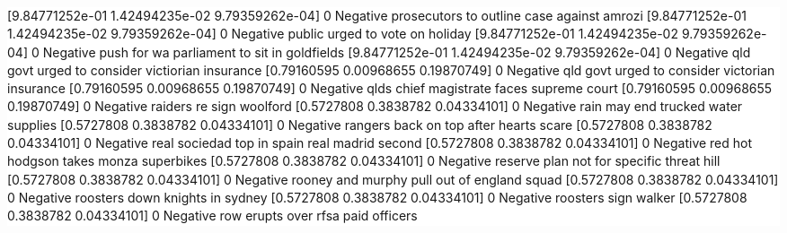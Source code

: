 [9.84771252e-01 1.42494235e-02 9.79359262e-04]
0
Negative
prosecutors to outline case against amrozi
[9.84771252e-01 1.42494235e-02 9.79359262e-04]
0
Negative
public urged to vote on holiday
[9.84771252e-01 1.42494235e-02 9.79359262e-04]
0
Negative
push for wa parliament to sit in goldfields
[9.84771252e-01 1.42494235e-02 9.79359262e-04]
0
Negative
qld govt urged to consider victiorian insurance
[0.79160595 0.00968655 0.19870749]
0
Negative
qld govt urged to consider victorian insurance
[0.79160595 0.00968655 0.19870749]
0
Negative
qlds chief magistrate faces supreme court
[0.79160595 0.00968655 0.19870749]
0
Negative
raiders re sign woolford
[0.5727808  0.3838782  0.04334101]
0
Negative
rain may end trucked water supplies
[0.5727808  0.3838782  0.04334101]
0
Negative
rangers back on top after hearts scare
[0.5727808  0.3838782  0.04334101]
0
Negative
real sociedad top in spain real madrid second
[0.5727808  0.3838782  0.04334101]
0
Negative
red hot hodgson takes monza superbikes
[0.5727808  0.3838782  0.04334101]
0
Negative
reserve plan not for specific threat hill
[0.5727808  0.3838782  0.04334101]
0
Negative
rooney and murphy pull out of england squad
[0.5727808  0.3838782  0.04334101]
0
Negative
roosters down knights in sydney
[0.5727808  0.3838782  0.04334101]
0
Negative
roosters sign walker
[0.5727808  0.3838782  0.04334101]
0
Negative
row erupts over rfsa paid officers